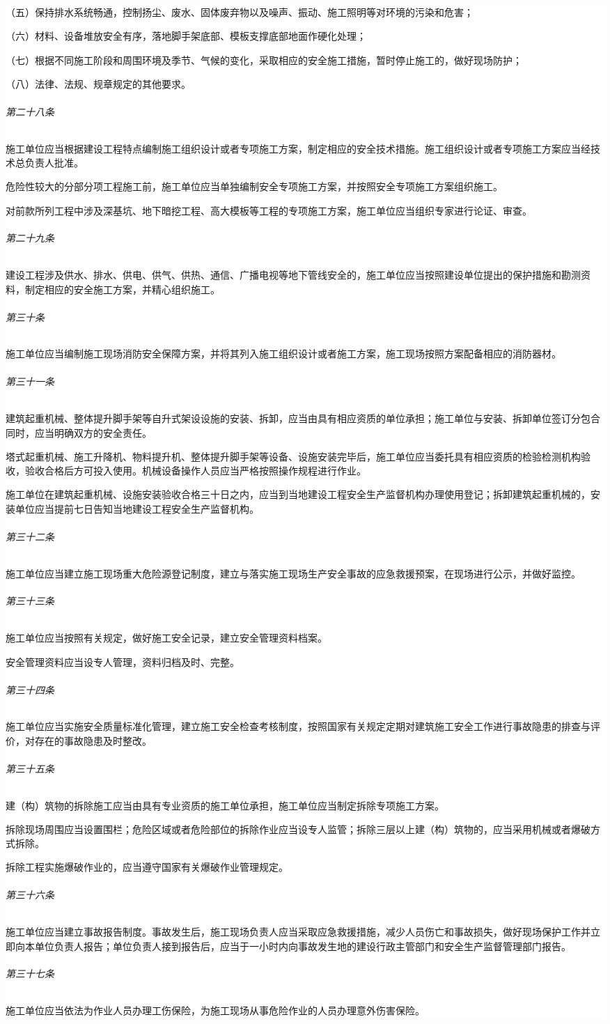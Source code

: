（五）保持排水系统畅通，控制扬尘、废水、固体废弃物以及噪声、振动、施工照明等对环境的污染和危害；

（六）材料、设备堆放安全有序，落地脚手架底部、模板支撑底部地面作硬化处理；

（七）根据不同施工阶段和周围环境及季节、气候的变化，采取相应的安全施工措施，暂时停止施工的，做好现场防护；

（八）法律、法规、规章规定的其他要求。

###### 第二十八条

施工单位应当根据建设工程特点编制施工组织设计或者专项施工方案，制定相应的安全技术措施。施工组织设计或者专项施工方案应当经技术总负责人批准。

危险性较大的分部分项工程施工前，施工单位应当单独编制安全专项施工方案，并按照安全专项施工方案组织施工。

对前款所列工程中涉及深基坑、地下暗挖工程、高大模板等工程的专项施工方案，施工单位应当组织专家进行论证、审查。

###### 第二十九条

建设工程涉及供水、排水、供电、供气、供热、通信、广播电视等地下管线安全的，施工单位应当按照建设单位提出的保护措施和勘测资料，制定相应的安全施工方案，并精心组织施工。

###### 第三十条

施工单位应当编制施工现场消防安全保障方案，并将其列入施工组织设计或者施工方案，施工现场按照方案配备相应的消防器材。

###### 第三十一条

建筑起重机械、整体提升脚手架等自升式架设设施的安装、拆卸，应当由具有相应资质的单位承担；施工单位与安装、拆卸单位签订分包合同时，应当明确双方的安全责任。

塔式起重机械、施工升降机、物料提升机、整体提升脚手架等设备、设施安装完毕后，施工单位应当委托具有相应资质的检验检测机构验收，验收合格后方可投入使用。机械设备操作人员应当严格按照操作规程进行作业。

施工单位在建筑起重机械、设施安装验收合格三十日之内，应当到当地建设工程安全生产监督机构办理使用登记；拆卸建筑起重机械的，安装单位应当提前七日告知当地建设工程安全生产监督机构。

###### 第三十二条

施工单位应当建立施工现场重大危险源登记制度，建立与落实施工现场生产安全事故的应急救援预案，在现场进行公示，并做好监控。

###### 第三十三条

施工单位应当按照有关规定，做好施工安全记录，建立安全管理资料档案。

安全管理资料应当设专人管理，资料归档及时、完整。

###### 第三十四条

施工单位应当实施安全质量标准化管理，建立施工安全检查考核制度，按照国家有关规定定期对建筑施工安全工作进行事故隐患的排查与评价，对存在的事故隐患及时整改。

###### 第三十五条

建（构）筑物的拆除施工应当由具有专业资质的施工单位承担，施工单位应当制定拆除专项施工方案。

拆除现场周围应当设置围栏；危险区域或者危险部位的拆除作业应当设专人监管；拆除三层以上建（构）筑物的，应当采用机械或者爆破方式拆除。

拆除工程实施爆破作业的，应当遵守国家有关爆破作业管理规定。

###### 第三十六条

施工单位应当建立事故报告制度。事故发生后，施工现场负责人应当采取应急救援措施，减少人员伤亡和事故损失，做好现场保护工作并立即向本单位负责人报告；单位负责人接到报告后，应当于一小时内向事故发生地的建设行政主管部门和安全生产监督管理部门报告。

###### 第三十七条

施工单位应当依法为作业人员办理工伤保险，为施工现场从事危险作业的人员办理意外伤害保险。
